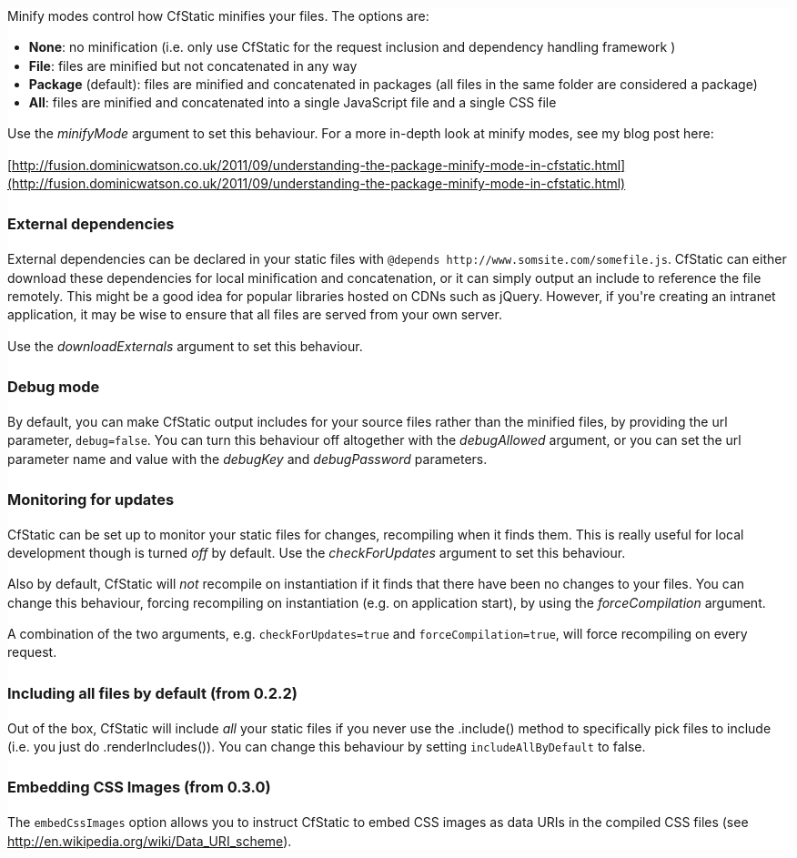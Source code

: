 Minify modes control how CfStatic minifies your files. The options are:

* **None**: no minification (i.e. only use CfStatic for the request inclusion and dependency handling framework )
* **File**: files are minified but not concatenated in any way
* **Package** (default): files are minified and concatenated in packages (all files in the same folder are considered a package)
* **All**: files are minified and concatenated into a single JavaScript file and a single CSS file

Use the *minifyMode* argument to set this behaviour. For a more in-depth look at minify modes, see my blog post here:

[http://fusion.dominicwatson.co.uk/2011/09/understanding-the-package-minify-mode-in-cfstatic.html](http://fusion.dominicwatson.co.uk/2011/09/understanding-the-package-minify-mode-in-cfstatic.html)

### External dependencies

External dependencies can be declared in your static files with `@depends http://www.somsite.com/somefile.js`. CfStatic can either download these dependencies for local minification and concatenation, or it can simply output an include to reference the file remotely. This might be a good idea for popular libraries hosted on CDNs such as jQuery. However, if you're creating an intranet application, it may be wise to ensure that all files are served from your own server.

Use the *downloadExternals* argument to set this behaviour.

### Debug mode

By default, you can make CfStatic output includes for your source files rather than the minified files, by providing the url parameter, `debug=false`. You can turn this behaviour off altogether with the *debugAllowed* argument, or you can set the url parameter name and value with the *debugKey* and *debugPassword* parameters.

### Monitoring for updates

CfStatic can be set up to monitor your static files for changes, recompiling when it finds them. This is really useful for local development though is turned *off* by default. Use the *checkForUpdates* argument to set this behaviour.

Also by default, CfStatic will *not* recompile on instantiation if it finds that there have been no changes to your files. You can change this behaviour, forcing recompiling on instantiation (e.g. on application start), by using the *forceCompilation* argument.

A combination of the two arguments, e.g. `checkForUpdates=true` and `forceCompilation=true`, will force recompiling on every request.

### Including all files by default (from 0.2.2)

Out of the box, CfStatic will include *all* your static files if you never use the .include() method to specifically pick files to include (i.e. you just do .renderIncludes()). You can change this behaviour by setting `includeAllByDefault` to false.


### Embedding CSS Images (from 0.3.0)

The `embedCssImages` option allows you to instruct CfStatic to embed CSS images as data URIs in the compiled CSS files (see <http://en.wikipedia.org/wiki/Data_URI_scheme>).
